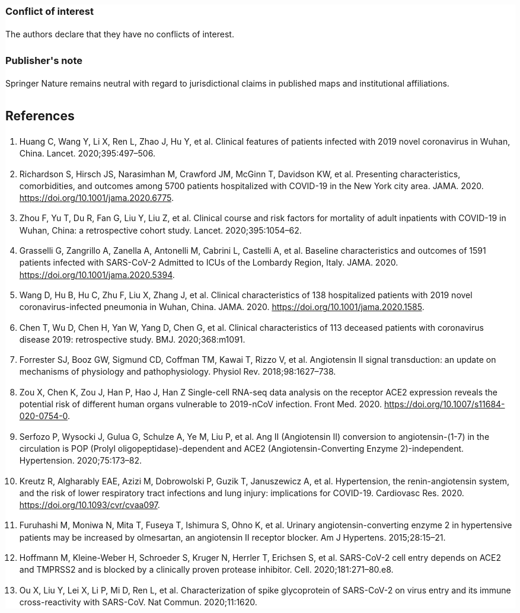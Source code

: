 ### Conflict of interest
The authors declare that they have no conflicts of interest.

### Publisher's note
Springer Nature remains neutral with regard to jurisdictional claims in published maps and institutional affiliations.

## References

1. Huang C, Wang Y, Li X, Ren L, Zhao J, Hu Y, et al. Clinical features of patients infected with 2019 novel coronavirus in Wuhan, China. Lancet. 2020;395:497–506.
2. Richardson S, Hirsch JS, Narasimhan M, Crawford JM, McGinn T, Davidson KW, et al. Presenting characteristics, comorbidities, and outcomes among 5700 patients hospitalized with COVID-19 in the New York city area. JAMA. 2020. https://doi.org/10.1001/jama.2020.6775.
3. Zhou F, Yu T, Du R, Fan G, Liu Y, Liu Z, et al. Clinical course and risk factors for mortality of adult inpatients with COVID-19 in Wuhan, China: a retrospective cohort study. Lancet. 2020;395:1054–62.
4. Grasselli G, Zangrillo A, Zanella A, Antonelli M, Cabrini L, Castelli A, et al. Baseline characteristics and outcomes of 1591
patients infected with SARS-CoV-2 Admitted to ICUs of the Lombardy Region, Italy. JAMA. 2020. https://doi.org/10.1001/jama.2020.5394.

5. Wang D, Hu B, Hu C, Zhu F, Liu X, Zhang J, et al. Clinical characteristics of 138 hospitalized patients with 2019 novel coronavirus-infected pneumonia in Wuhan, China. JAMA. 2020. https://doi.org/10.1001/jama.2020.1585.

6. Chen T, Wu D, Chen H, Yan W, Yang D, Chen G, et al. Clinical characteristics of 113 deceased patients with coronavirus disease 2019: retrospective study. BMJ. 2020;368:m1091.

7. Forrester SJ, Booz GW, Sigmund CD, Coffman TM, Kawai T, Rizzo V, et al. Angiotensin II signal transduction: an update on mechanisms of physiology and pathophysiology. Physiol Rev. 2018;98:1627–738.

8. Zou X, Chen K, Zou J, Han P, Hao J, Han Z Single-cell RNA-seq data analysis on the receptor ACE2 expression reveals the potential risk of different human organs vulnerable to 2019-nCoV infection. Front Med. 2020. https://doi.org/10.1007/s11684-020-0754-0.

9. Serfozo P, Wysocki J, Gulua G, Schulze A, Ye M, Liu P, et al. Ang II (Angiotensin II) conversion to angiotensin-(1-7) in the circulation is POP (Prolyl oligopeptidase)-dependent and ACE2 (Angiotensin-Converting Enzyme 2)-independent. Hypertension. 2020;75:173–82.

10. Kreutz R, Algharably EAE, Azizi M, Dobrowolski P, Guzik T, Januszewicz A, et al. Hypertension, the renin-angiotensin system, and the risk of lower respiratory tract infections and lung injury: implications for COVID-19. Cardiovasc Res. 2020. https://doi.org/10.1093/cvr/cvaa097.

11. Furuhashi M, Moniwa N, Mita T, Fuseya T, Ishimura S, Ohno K, et al. Urinary angiotensin-converting enzyme 2 in hypertensive patients may be increased by olmesartan, an angiotensin II receptor blocker. Am J Hypertens. 2015;28:15–21.

12. Hoffmann M, Kleine-Weber H, Schroeder S, Kruger N, Herrler T, Erichsen S, et al. SARS-CoV-2 cell entry depends on ACE2 and TMPRSS2 and is blocked by a clinically proven protease inhibitor. Cell. 2020;181:271–80.e8.

13. Ou X, Liu Y, Lei X, Li P, Mi D, Ren L, et al. Characterization of spike glycoprotein of SARS-CoV-2 on virus entry and its immune cross-reactivity with SARS-CoV. Nat Commun. 2020;11:1620.
